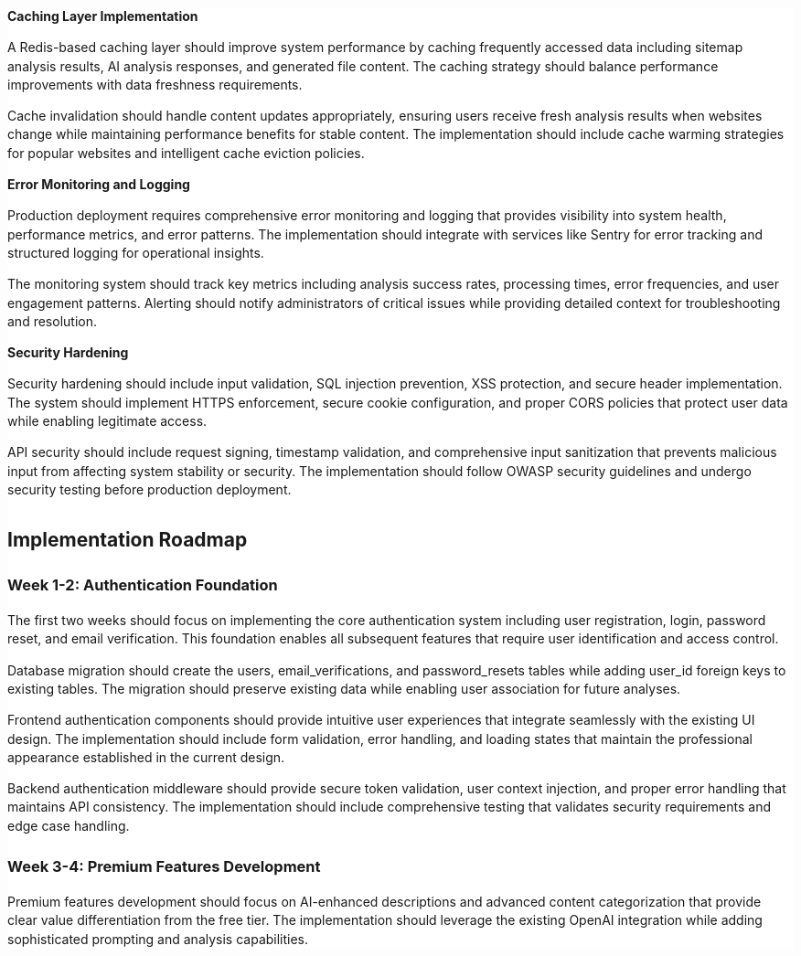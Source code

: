 **Caching Layer Implementation**

A Redis-based caching layer should improve system performance by caching frequently accessed data including sitemap analysis results, AI analysis responses, and generated file content. The caching strategy should balance performance improvements with data freshness requirements.

Cache invalidation should handle content updates appropriately, ensuring users receive fresh analysis results when websites change while maintaining performance benefits for stable content. The implementation should include cache warming strategies for popular websites and intelligent cache eviction policies.

**Error Monitoring and Logging**

Production deployment requires comprehensive error monitoring and logging that provides visibility into system health, performance metrics, and error patterns. The implementation should integrate with services like Sentry for error tracking and structured logging for operational insights.

The monitoring system should track key metrics including analysis success rates, processing times, error frequencies, and user engagement patterns. Alerting should notify administrators of critical issues while providing detailed context for troubleshooting and resolution.

**Security Hardening**

Security hardening should include input validation, SQL injection prevention, XSS protection, and secure header implementation. The system should implement HTTPS enforcement, secure cookie configuration, and proper CORS policies that protect user data while enabling legitimate access.

API security should include request signing, timestamp validation, and comprehensive input sanitization that prevents malicious input from affecting system stability or security. The implementation should follow OWASP security guidelines and undergo security testing before production deployment.

## Implementation Roadmap

### Week 1-2: Authentication Foundation

The first two weeks should focus on implementing the core authentication system including user registration, login, password reset, and email verification. This foundation enables all subsequent features that require user identification and access control.

Database migration should create the users, email_verifications, and password_resets tables while adding user_id foreign keys to existing tables. The migration should preserve existing data while enabling user association for future analyses.

Frontend authentication components should provide intuitive user experiences that integrate seamlessly with the existing UI design. The implementation should include form validation, error handling, and loading states that maintain the professional appearance established in the current design.

Backend authentication middleware should provide secure token validation, user context injection, and proper error handling that maintains API consistency. The implementation should include comprehensive testing that validates security requirements and edge case handling.

### Week 3-4: Premium Features Development

Premium features development should focus on AI-enhanced descriptions and advanced content categorization that provide clear value differentiation from the free tier. The implementation should leverage the existing OpenAI integration while adding sophisticated prompting and analysis capabilities.
